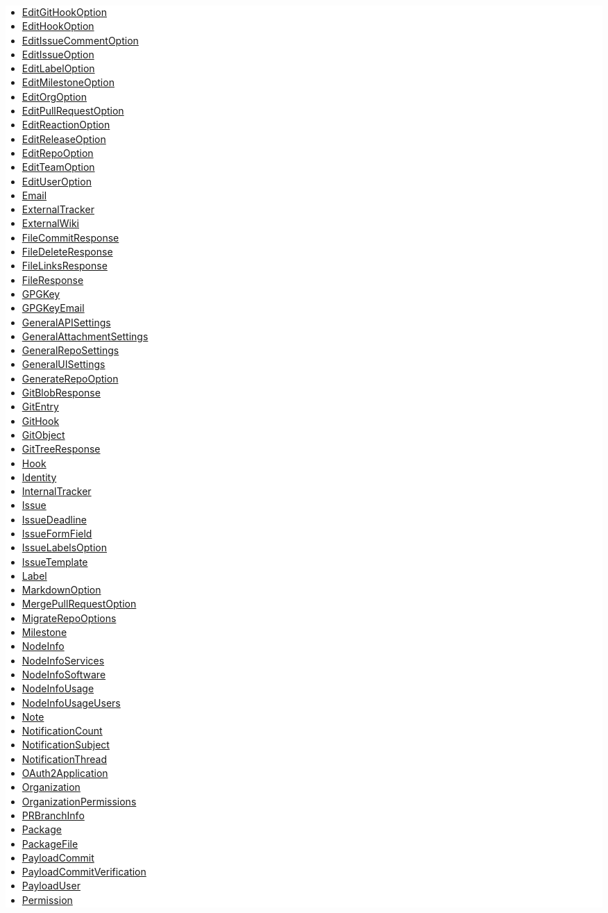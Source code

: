  - [EditGitHookOption](rcmt/source/gitea/client/docs/EditGitHookOption.md)
 - [EditHookOption](rcmt/source/gitea/client/docs/EditHookOption.md)
 - [EditIssueCommentOption](rcmt/source/gitea/client/docs/EditIssueCommentOption.md)
 - [EditIssueOption](rcmt/source/gitea/client/docs/EditIssueOption.md)
 - [EditLabelOption](rcmt/source/gitea/client/docs/EditLabelOption.md)
 - [EditMilestoneOption](rcmt/source/gitea/client/docs/EditMilestoneOption.md)
 - [EditOrgOption](rcmt/source/gitea/client/docs/EditOrgOption.md)
 - [EditPullRequestOption](rcmt/source/gitea/client/docs/EditPullRequestOption.md)
 - [EditReactionOption](rcmt/source/gitea/client/docs/EditReactionOption.md)
 - [EditReleaseOption](rcmt/source/gitea/client/docs/EditReleaseOption.md)
 - [EditRepoOption](rcmt/source/gitea/client/docs/EditRepoOption.md)
 - [EditTeamOption](rcmt/source/gitea/client/docs/EditTeamOption.md)
 - [EditUserOption](rcmt/source/gitea/client/docs/EditUserOption.md)
 - [Email](rcmt/source/gitea/client/docs/Email.md)
 - [ExternalTracker](rcmt/source/gitea/client/docs/ExternalTracker.md)
 - [ExternalWiki](rcmt/source/gitea/client/docs/ExternalWiki.md)
 - [FileCommitResponse](rcmt/source/gitea/client/docs/FileCommitResponse.md)
 - [FileDeleteResponse](rcmt/source/gitea/client/docs/FileDeleteResponse.md)
 - [FileLinksResponse](rcmt/source/gitea/client/docs/FileLinksResponse.md)
 - [FileResponse](rcmt/source/gitea/client/docs/FileResponse.md)
 - [GPGKey](rcmt/source/gitea/client/docs/GPGKey.md)
 - [GPGKeyEmail](rcmt/source/gitea/client/docs/GPGKeyEmail.md)
 - [GeneralAPISettings](rcmt/source/gitea/client/docs/GeneralAPISettings.md)
 - [GeneralAttachmentSettings](rcmt/source/gitea/client/docs/GeneralAttachmentSettings.md)
 - [GeneralRepoSettings](rcmt/source/gitea/client/docs/GeneralRepoSettings.md)
 - [GeneralUISettings](rcmt/source/gitea/client/docs/GeneralUISettings.md)
 - [GenerateRepoOption](rcmt/source/gitea/client/docs/GenerateRepoOption.md)
 - [GitBlobResponse](rcmt/source/gitea/client/docs/GitBlobResponse.md)
 - [GitEntry](rcmt/source/gitea/client/docs/GitEntry.md)
 - [GitHook](rcmt/source/gitea/client/docs/GitHook.md)
 - [GitObject](rcmt/source/gitea/client/docs/GitObject.md)
 - [GitTreeResponse](rcmt/source/gitea/client/docs/GitTreeResponse.md)
 - [Hook](rcmt/source/gitea/client/docs/Hook.md)
 - [Identity](rcmt/source/gitea/client/docs/Identity.md)
 - [InternalTracker](rcmt/source/gitea/client/docs/InternalTracker.md)
 - [Issue](rcmt/source/gitea/client/docs/Issue.md)
 - [IssueDeadline](rcmt/source/gitea/client/docs/IssueDeadline.md)
 - [IssueFormField](rcmt/source/gitea/client/docs/IssueFormField.md)
 - [IssueLabelsOption](rcmt/source/gitea/client/docs/IssueLabelsOption.md)
 - [IssueTemplate](rcmt/source/gitea/client/docs/IssueTemplate.md)
 - [Label](rcmt/source/gitea/client/docs/Label.md)
 - [MarkdownOption](rcmt/source/gitea/client/docs/MarkdownOption.md)
 - [MergePullRequestOption](rcmt/source/gitea/client/docs/MergePullRequestOption.md)
 - [MigrateRepoOptions](rcmt/source/gitea/client/docs/MigrateRepoOptions.md)
 - [Milestone](rcmt/source/gitea/client/docs/Milestone.md)
 - [NodeInfo](rcmt/source/gitea/client/docs/NodeInfo.md)
 - [NodeInfoServices](rcmt/source/gitea/client/docs/NodeInfoServices.md)
 - [NodeInfoSoftware](rcmt/source/gitea/client/docs/NodeInfoSoftware.md)
 - [NodeInfoUsage](rcmt/source/gitea/client/docs/NodeInfoUsage.md)
 - [NodeInfoUsageUsers](rcmt/source/gitea/client/docs/NodeInfoUsageUsers.md)
 - [Note](rcmt/source/gitea/client/docs/Note.md)
 - [NotificationCount](rcmt/source/gitea/client/docs/NotificationCount.md)
 - [NotificationSubject](rcmt/source/gitea/client/docs/NotificationSubject.md)
 - [NotificationThread](rcmt/source/gitea/client/docs/NotificationThread.md)
 - [OAuth2Application](rcmt/source/gitea/client/docs/OAuth2Application.md)
 - [Organization](rcmt/source/gitea/client/docs/Organization.md)
 - [OrganizationPermissions](rcmt/source/gitea/client/docs/OrganizationPermissions.md)
 - [PRBranchInfo](rcmt/source/gitea/client/docs/PRBranchInfo.md)
 - [Package](rcmt/source/gitea/client/docs/Package.md)
 - [PackageFile](rcmt/source/gitea/client/docs/PackageFile.md)
 - [PayloadCommit](rcmt/source/gitea/client/docs/PayloadCommit.md)
 - [PayloadCommitVerification](rcmt/source/gitea/client/docs/PayloadCommitVerification.md)
 - [PayloadUser](rcmt/source/gitea/client/docs/PayloadUser.md)
 - [Permission](rcmt/source/gitea/client/docs/Permission.md)